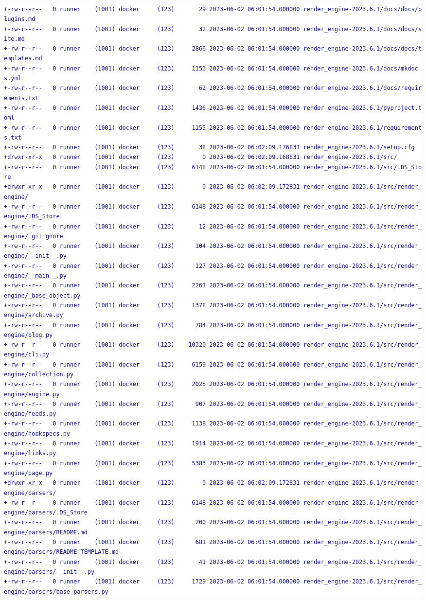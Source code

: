 ```diff
+-rw-r--r--   0 runner    (1001) docker     (123)       29 2023-06-02 06:01:54.000000 render_engine-2023.6.1/docs/docs/plugins.md
+-rw-r--r--   0 runner    (1001) docker     (123)       32 2023-06-02 06:01:54.000000 render_engine-2023.6.1/docs/docs/site.md
+-rw-r--r--   0 runner    (1001) docker     (123)     2866 2023-06-02 06:01:54.000000 render_engine-2023.6.1/docs/docs/templates.md
+-rw-r--r--   0 runner    (1001) docker     (123)     1153 2023-06-02 06:01:54.000000 render_engine-2023.6.1/docs/mkdocs.yml
+-rw-r--r--   0 runner    (1001) docker     (123)       62 2023-06-02 06:01:54.000000 render_engine-2023.6.1/docs/requirements.txt
+-rw-r--r--   0 runner    (1001) docker     (123)     1436 2023-06-02 06:01:54.000000 render_engine-2023.6.1/pyproject.toml
+-rw-r--r--   0 runner    (1001) docker     (123)     1155 2023-06-02 06:01:54.000000 render_engine-2023.6.1/requirements.txt
+-rw-r--r--   0 runner    (1001) docker     (123)       38 2023-06-02 06:02:09.176831 render_engine-2023.6.1/setup.cfg
+drwxr-xr-x   0 runner    (1001) docker     (123)        0 2023-06-02 06:02:09.168831 render_engine-2023.6.1/src/
+-rw-r--r--   0 runner    (1001) docker     (123)     6148 2023-06-02 06:01:54.000000 render_engine-2023.6.1/src/.DS_Store
+drwxr-xr-x   0 runner    (1001) docker     (123)        0 2023-06-02 06:02:09.172831 render_engine-2023.6.1/src/render_engine/
+-rw-r--r--   0 runner    (1001) docker     (123)     6148 2023-06-02 06:01:54.000000 render_engine-2023.6.1/src/render_engine/.DS_Store
+-rw-r--r--   0 runner    (1001) docker     (123)       12 2023-06-02 06:01:54.000000 render_engine-2023.6.1/src/render_engine/.gitignore
+-rw-r--r--   0 runner    (1001) docker     (123)      104 2023-06-02 06:01:54.000000 render_engine-2023.6.1/src/render_engine/__init__.py
+-rw-r--r--   0 runner    (1001) docker     (123)      127 2023-06-02 06:01:54.000000 render_engine-2023.6.1/src/render_engine/__main__.py
+-rw-r--r--   0 runner    (1001) docker     (123)     2261 2023-06-02 06:01:54.000000 render_engine-2023.6.1/src/render_engine/_base_object.py
+-rw-r--r--   0 runner    (1001) docker     (123)     1378 2023-06-02 06:01:54.000000 render_engine-2023.6.1/src/render_engine/archive.py
+-rw-r--r--   0 runner    (1001) docker     (123)      784 2023-06-02 06:01:54.000000 render_engine-2023.6.1/src/render_engine/blog.py
+-rw-r--r--   0 runner    (1001) docker     (123)    10320 2023-06-02 06:01:54.000000 render_engine-2023.6.1/src/render_engine/cli.py
+-rw-r--r--   0 runner    (1001) docker     (123)     6159 2023-06-02 06:01:54.000000 render_engine-2023.6.1/src/render_engine/collection.py
+-rw-r--r--   0 runner    (1001) docker     (123)     2025 2023-06-02 06:01:54.000000 render_engine-2023.6.1/src/render_engine/engine.py
+-rw-r--r--   0 runner    (1001) docker     (123)      907 2023-06-02 06:01:54.000000 render_engine-2023.6.1/src/render_engine/feeds.py
+-rw-r--r--   0 runner    (1001) docker     (123)     1138 2023-06-02 06:01:54.000000 render_engine-2023.6.1/src/render_engine/hookspecs.py
+-rw-r--r--   0 runner    (1001) docker     (123)     1914 2023-06-02 06:01:54.000000 render_engine-2023.6.1/src/render_engine/links.py
+-rw-r--r--   0 runner    (1001) docker     (123)     5383 2023-06-02 06:01:54.000000 render_engine-2023.6.1/src/render_engine/page.py
+drwxr-xr-x   0 runner    (1001) docker     (123)        0 2023-06-02 06:02:09.172831 render_engine-2023.6.1/src/render_engine/parsers/
+-rw-r--r--   0 runner    (1001) docker     (123)     6148 2023-06-02 06:01:54.000000 render_engine-2023.6.1/src/render_engine/parsers/.DS_Store
+-rw-r--r--   0 runner    (1001) docker     (123)      200 2023-06-02 06:01:54.000000 render_engine-2023.6.1/src/render_engine/parsers/README.md
+-rw-r--r--   0 runner    (1001) docker     (123)      681 2023-06-02 06:01:54.000000 render_engine-2023.6.1/src/render_engine/parsers/README_TEMPLATE.md
+-rw-r--r--   0 runner    (1001) docker     (123)       41 2023-06-02 06:01:54.000000 render_engine-2023.6.1/src/render_engine/parsers/__init__.py
+-rw-r--r--   0 runner    (1001) docker     (123)     1729 2023-06-02 06:01:54.000000 render_engine-2023.6.1/src/render_engine/parsers/base_parsers.py
```